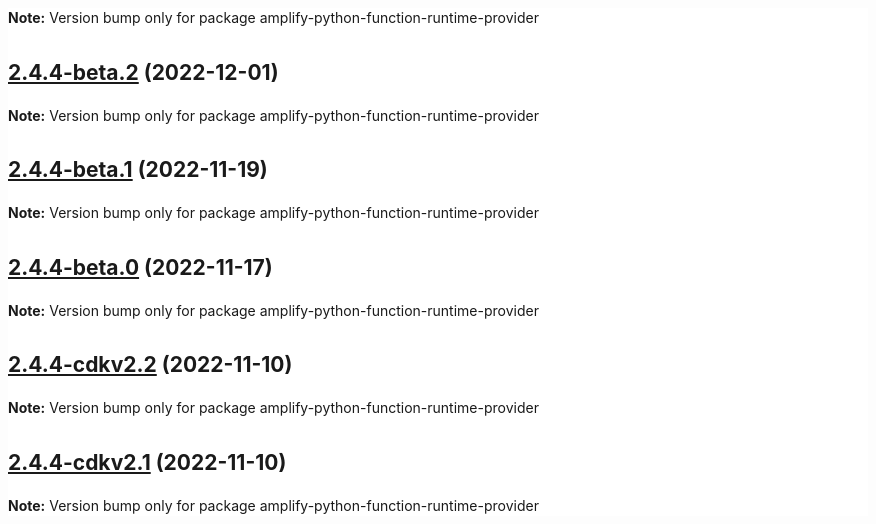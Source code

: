 **Note:** Version bump only for package amplify-python-function-runtime-provider





## [2.4.4-beta.2](https://github.com/aws-amplify/amplify-cli/compare/amplify-python-function-runtime-provider@2.4.5...amplify-python-function-runtime-provider@2.4.4-beta.2) (2022-12-01)

**Note:** Version bump only for package amplify-python-function-runtime-provider





## [2.4.4-beta.1](https://github.com/aws-amplify/amplify-cli/compare/amplify-python-function-runtime-provider@2.4.4-beta.0...amplify-python-function-runtime-provider@2.4.4-beta.1) (2022-11-19)

**Note:** Version bump only for package amplify-python-function-runtime-provider





## [2.4.4-beta.0](https://github.com/aws-amplify/amplify-cli/compare/amplify-python-function-runtime-provider@2.4.4-cdkv2.0...amplify-python-function-runtime-provider@2.4.4-beta.0) (2022-11-17)

**Note:** Version bump only for package amplify-python-function-runtime-provider





## [2.4.4-cdkv2.2](https://github.com/aws-amplify/amplify-cli/compare/amplify-python-function-runtime-provider@2.4.4-cdkv2.0...amplify-python-function-runtime-provider@2.4.4-cdkv2.2) (2022-11-10)

**Note:** Version bump only for package amplify-python-function-runtime-provider





## [2.4.4-cdkv2.1](https://github.com/aws-amplify/amplify-cli/compare/amplify-python-function-runtime-provider@2.4.4-cdkv2.0...amplify-python-function-runtime-provider@2.4.4-cdkv2.1) (2022-11-10)

**Note:** Version bump only for package amplify-python-function-runtime-provider




